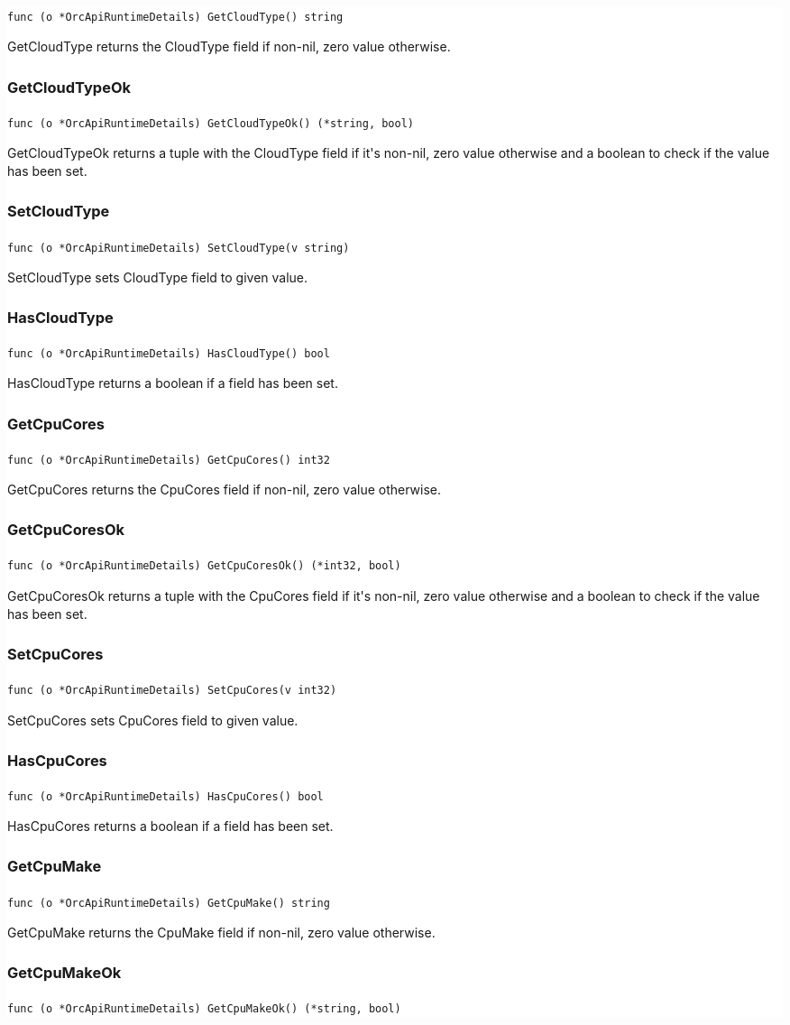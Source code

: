 `func (o *OrcApiRuntimeDetails) GetCloudType() string`

GetCloudType returns the CloudType field if non-nil, zero value otherwise.

### GetCloudTypeOk

`func (o *OrcApiRuntimeDetails) GetCloudTypeOk() (*string, bool)`

GetCloudTypeOk returns a tuple with the CloudType field if it's non-nil, zero value otherwise
and a boolean to check if the value has been set.

### SetCloudType

`func (o *OrcApiRuntimeDetails) SetCloudType(v string)`

SetCloudType sets CloudType field to given value.

### HasCloudType

`func (o *OrcApiRuntimeDetails) HasCloudType() bool`

HasCloudType returns a boolean if a field has been set.

### GetCpuCores

`func (o *OrcApiRuntimeDetails) GetCpuCores() int32`

GetCpuCores returns the CpuCores field if non-nil, zero value otherwise.

### GetCpuCoresOk

`func (o *OrcApiRuntimeDetails) GetCpuCoresOk() (*int32, bool)`

GetCpuCoresOk returns a tuple with the CpuCores field if it's non-nil, zero value otherwise
and a boolean to check if the value has been set.

### SetCpuCores

`func (o *OrcApiRuntimeDetails) SetCpuCores(v int32)`

SetCpuCores sets CpuCores field to given value.

### HasCpuCores

`func (o *OrcApiRuntimeDetails) HasCpuCores() bool`

HasCpuCores returns a boolean if a field has been set.

### GetCpuMake

`func (o *OrcApiRuntimeDetails) GetCpuMake() string`

GetCpuMake returns the CpuMake field if non-nil, zero value otherwise.

### GetCpuMakeOk

`func (o *OrcApiRuntimeDetails) GetCpuMakeOk() (*string, bool)`
